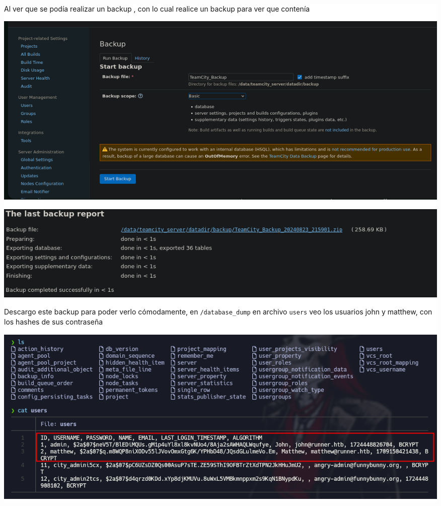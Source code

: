 Al ver que se podía realizar un backup , con lo cual realice un backup para ver que contenía

![Panel](../assets/images-Runner/Runner9.png)

![Panel2](../assets/images-Runner/Runner10.png)

Descargo este backup para poder verlo cómodamente, en `/database_dump` en archivo `users` veo los usuarios john y matthew, con los hashes de sus contraseña

![Database](../assets/images-Runner/Runner11.png)

